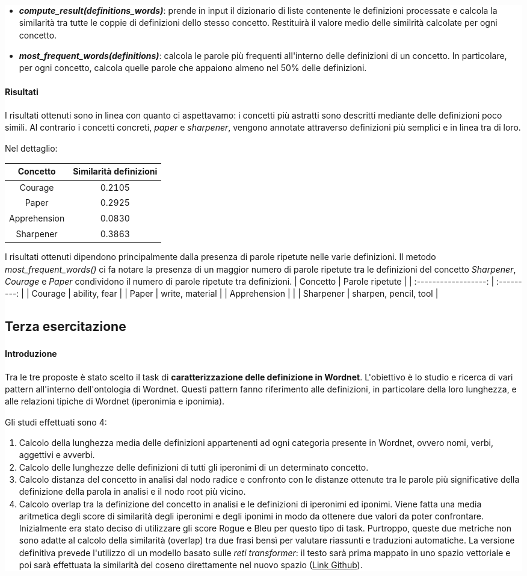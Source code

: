 - **_compute_result(definitions_words)_**: prende in input il dizionario di liste contenente le definizioni processate e calcola la similarità tra tutte le coppie di definizioni dello stesso concetto. Restituirà il valore medio delle similrità calcolate per ogni concetto.

- **_most_frequent_words(definitions)_**: calcola le parole più frequenti all'interno delle definizioni di un concetto. In particolare, per ogni concetto, calcola quelle parole che appaiono almeno nel 50% delle definizioni.

#### Risultati

I risultati ottenuti sono in linea con quanto ci aspettavamo: i concetti più astratti sono descritti mediante delle definizioni poco simili. Al contrario i concetti concreti, _paper_ e _sharpener_, vengono annotate attraverso definizioni più semplici e in linea tra di loro.

Nel dettaglio:

|   Concetto   | Similarità definizioni |
| :----------: | :--------------------: |
|   Courage    |         0.2105         |
|    Paper     |         0.2925         |
| Apprehension |         0.0830         |
|  Sharpener   |         0.3863         |

I risultati ottenuti dipendono principalmente dalla presenza di parole ripetute nelle varie definizioni. Il metodo _most_frequent_words()_ ci fa notare la presenza di un maggior numero di parole ripetute tra le definizioni del concetto _Sharpener_, _Courage_ e _Paper_ condividono il numero di parole ripetute tra definizioni.
| Concetto | Parole ripetute |
| :------------------: | :---------: |
| Courage | ability, fear |
| Paper | write, material |
| Apprehension | |
| Sharpener | sharpen, pencil, tool |

## Terza esercitazione

#### Introduzione

Tra le tre proposte è stato scelto il task di **caratterizzazione delle definizione in Wordnet**. L'obiettivo è lo studio e ricerca di vari pattern all'interno dell'ontologia di Wordnet. Questi pattern fanno riferimento alle definizioni, in particolare della loro lunghezza, e alle relazioni tipiche di Wordnet (iperonimia e iponimia).

Gli studi effettuati sono 4:

1. Calcolo della lunghezza media delle definizioni appartenenti ad ogni categoria presente in Wordnet, ovvero nomi, verbi, aggettivi e avverbi.
2. Calcolo delle lunghezze delle definizioni di tutti gli iperonimi di un determinato concetto.
3. Calcolo distanza del concetto in analisi dal nodo radice e confronto con le distanze ottenute tra le parole più significative della definizione della parola in analisi e il nodo root più vicino.
4. Calcolo overlap tra la definizione del concetto in analisi e le definizioni di iperonimi ed iponimi. Viene fatta una media aritmetica degli score di similarità degli iperonimi e degli iponimi in modo da ottenere due valori da poter confrontare. Inizialmente era stato deciso di utilizzare gli score Rogue e Bleu per questo tipo di task. Purtroppo, queste due metriche non sono adatte al calcolo della similarità (overlap) tra due frasi bensì per valutare riassunti e traduzioni automatiche. La versione definitiva prevede l'utilizzo di un modello basato sulle _reti transformer_: il testo sarà prima mappato in uno spazio vettoriale e poi sarà effettuata la similarità del coseno direttamente nel nuovo spazio ([Link Github](https://github.com/UKPLab/sentence-transformers)).
